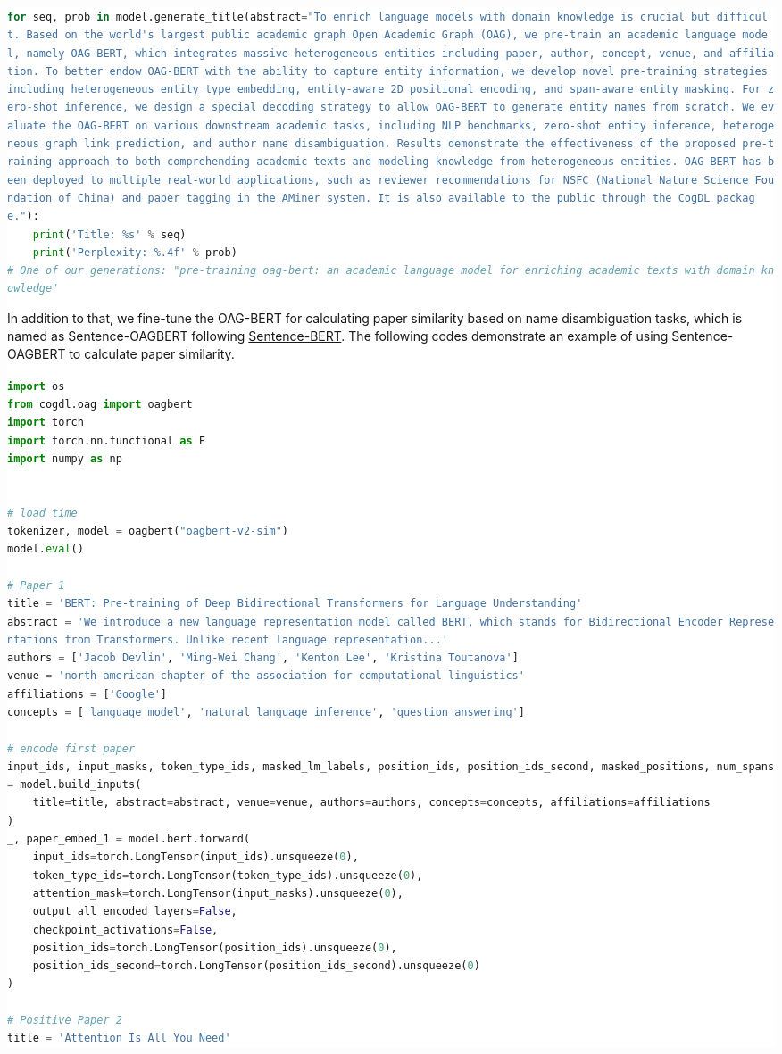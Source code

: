 ```python
for seq, prob in model.generate_title(abstract="To enrich language models with domain knowledge is crucial but difficult. Based on the world's largest public academic graph Open Academic Graph (OAG), we pre-train an academic language model, namely OAG-BERT, which integrates massive heterogeneous entities including paper, author, concept, venue, and affiliation. To better endow OAG-BERT with the ability to capture entity information, we develop novel pre-training strategies including heterogeneous entity type embedding, entity-aware 2D positional encoding, and span-aware entity masking. For zero-shot inference, we design a special decoding strategy to allow OAG-BERT to generate entity names from scratch. We evaluate the OAG-BERT on various downstream academic tasks, including NLP benchmarks, zero-shot entity inference, heterogeneous graph link prediction, and author name disambiguation. Results demonstrate the effectiveness of the proposed pre-training approach to both comprehending academic texts and modeling knowledge from heterogeneous entities. OAG-BERT has been deployed to multiple real-world applications, such as reviewer recommendations for NSFC (National Nature Science Foundation of China) and paper tagging in the AMiner system. It is also available to the public through the CogDL package."):
    print('Title: %s' % seq)
    print('Perplexity: %.4f' % prob)
# One of our generations: "pre-training oag-bert: an academic language model for enriching academic texts with domain knowledge"
```

In addition to that, we fine-tune the OAG-BERT for calculating paper similarity based on name disambiguation tasks, which is named as Sentence-OAGBERT following [Sentence-BERT](https://github.com/UKPLab/sentence-transformers). The following codes demonstrate an example of using Sentence-OAGBERT to calculate paper similarity.
```python
import os
from cogdl.oag import oagbert
import torch
import torch.nn.functional as F
import numpy as np


# load time
tokenizer, model = oagbert("oagbert-v2-sim")
model.eval()

# Paper 1
title = 'BERT: Pre-training of Deep Bidirectional Transformers for Language Understanding'
abstract = 'We introduce a new language representation model called BERT, which stands for Bidirectional Encoder Representations from Transformers. Unlike recent language representation...'
authors = ['Jacob Devlin', 'Ming-Wei Chang', 'Kenton Lee', 'Kristina Toutanova']
venue = 'north american chapter of the association for computational linguistics'
affiliations = ['Google']
concepts = ['language model', 'natural language inference', 'question answering']

# encode first paper
input_ids, input_masks, token_type_ids, masked_lm_labels, position_ids, position_ids_second, masked_positions, num_spans = model.build_inputs(
    title=title, abstract=abstract, venue=venue, authors=authors, concepts=concepts, affiliations=affiliations
)
_, paper_embed_1 = model.bert.forward(
    input_ids=torch.LongTensor(input_ids).unsqueeze(0),
    token_type_ids=torch.LongTensor(token_type_ids).unsqueeze(0),
    attention_mask=torch.LongTensor(input_masks).unsqueeze(0),
    output_all_encoded_layers=False,
    checkpoint_activations=False,
    position_ids=torch.LongTensor(position_ids).unsqueeze(0),
    position_ids_second=torch.LongTensor(position_ids_second).unsqueeze(0)
)

# Positive Paper 2
title = 'Attention Is All You Need'
```